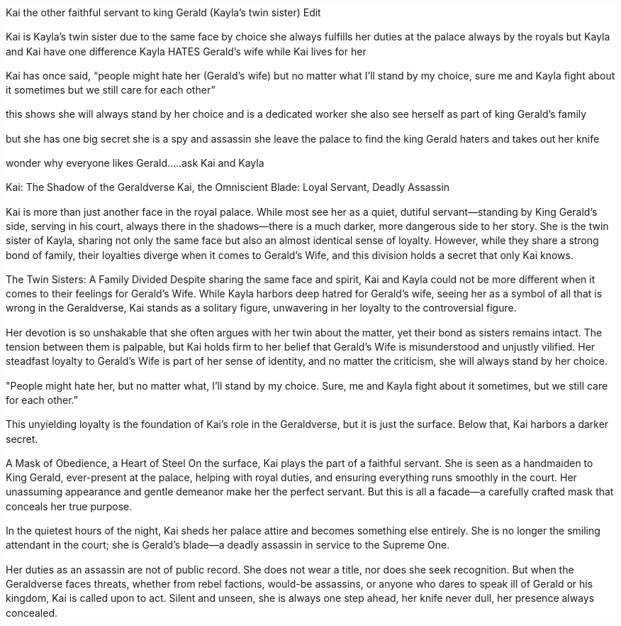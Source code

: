 Kai the other faithful servant to king Gerald (Kayla’s twin sister)
Edit

Kai is Kayla’s twin sister due to the same face by choice she always fulfills her duties at the palace always by the royals but Kayla and Kai have one difference Kayla HATES Gerald’s wife while Kai lives for her

Kai has once said, “people might hate her (Gerald’s wife) but no matter what I’ll stand by my choice, sure me and Kayla fight about it sometimes but we still care for each other”

this shows she will always stand by her choice and is a dedicated worker she also see herself as part of king Gerald’s family

but she has one big secret she is a spy and assassin she leave the palace to find the king Gerald haters and takes out her knife

wonder why everyone likes Gerald..…ask Kai and Kayla

Kai: The Shadow of the Geraldverse
Kai, the Omniscient Blade: Loyal Servant, Deadly Assassin

Kai is more than just another face in the royal palace. While most see her as a quiet, dutiful servant—standing by King Gerald’s side, serving in his court, always there in the shadows—there is a much darker, more dangerous side to her story. She is the twin sister of Kayla, sharing not only the same face but also an almost identical sense of loyalty. However, while they share a strong bond of family, their loyalties diverge when it comes to Gerald’s Wife, and this division holds a secret that only Kai knows.

The Twin Sisters: A Family Divided
Despite sharing the same face and spirit, Kai and Kayla could not be more different when it comes to their feelings for Gerald’s Wife. While Kayla harbors deep hatred for Gerald’s wife, seeing her as a symbol of all that is wrong in the Geraldverse, Kai stands as a solitary figure, unwavering in her loyalty to the controversial figure.

Her devotion is so unshakable that she often argues with her twin about the matter, yet their bond as sisters remains intact. The tension between them is palpable, but Kai holds firm to her belief that Gerald’s Wife is misunderstood and unjustly vilified. Her steadfast loyalty to Gerald’s Wife is part of her sense of identity, and no matter the criticism, she will always stand by her choice.

"People might hate her, but no matter what, I’ll stand by my choice. Sure, me and Kayla fight about it sometimes, but we still care for each other.”

This unyielding loyalty is the foundation of Kai’s role in the Geraldverse, but it is just the surface. Below that, Kai harbors a darker secret.

A Mask of Obedience, a Heart of Steel
On the surface, Kai plays the part of a faithful servant. She is seen as a handmaiden to King Gerald, ever-present at the palace, helping with royal duties, and ensuring everything runs smoothly in the court. Her unassuming appearance and gentle demeanor make her the perfect servant. But this is all a facade—a carefully crafted mask that conceals her true purpose.

In the quietest hours of the night, Kai sheds her palace attire and becomes something else entirely. She is no longer the smiling attendant in the court; she is Gerald’s blade—a deadly assassin in service to the Supreme One.

Her duties as an assassin are not of public record. She does not wear a title, nor does she seek recognition. But when the Geraldverse faces threats, whether from rebel factions, would-be assassins, or anyone who dares to speak ill of Gerald or his kingdom, Kai is called upon to act. Silent and unseen, she is always one step ahead, her knife never dull, her presence always concealed.
